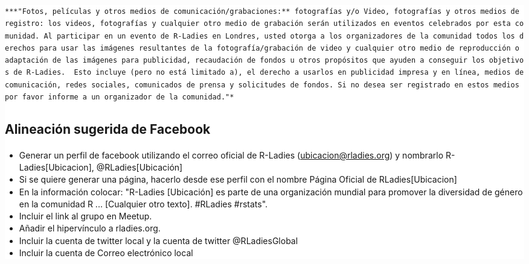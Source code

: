     ***"Fotos, películas y otros medios de comunicación/grabaciones:** fotografías y/o Video, fotografías y otros medios de registro: los videos, fotografías y cualquier otro medio de grabación serán utilizados en eventos celebrados por esta comunidad. Al participar en un evento de R-Ladies en Londres, usted otorga a los organizadores de la comunidad todos los derechos para usar las imágenes resultantes de la fotografía/grabación de video y cualquier otro medio de reproducción o adaptación de las imágenes para publicidad, recaudación de fondos u otros propósitos que ayuden a conseguir los objetivos de R-Ladies.  Esto incluye (pero no está limitado a), el derecho a usarlos en publicidad impresa y en línea, medios de comunicación, redes sociales, comunicados de prensa y solicitudes de fondos. Si no desea ser registrado en estos medios por favor informe a un organizador de la comunidad."*


## Alineación sugerida de Facebook

- Generar un perfil de facebook utilizando el correo oficial de R-Ladies (ubicacion@rladies.org) y nombrarlo R-Ladies[Ubicacion], @RLadies[Ubicación]
- Si se quiere generar una página, hacerlo desde ese perfil con el nombre Página Oficial de RLadies[Ubicacion]
- En la información colocar: "R-Ladies [Ubicación] es parte de una organización mundial para promover la diversidad de género en la comunidad R ... [Cualquier otro texto]. #RLadies #rstats".
- Incluir el link al grupo en Meetup.
- Añadir el hipervínculo a rladies.org.
- Incluir la cuenta de twitter local y la cuenta de twitter @RLadiesGlobal
- Incluir la cuenta de Correo electrónico local
